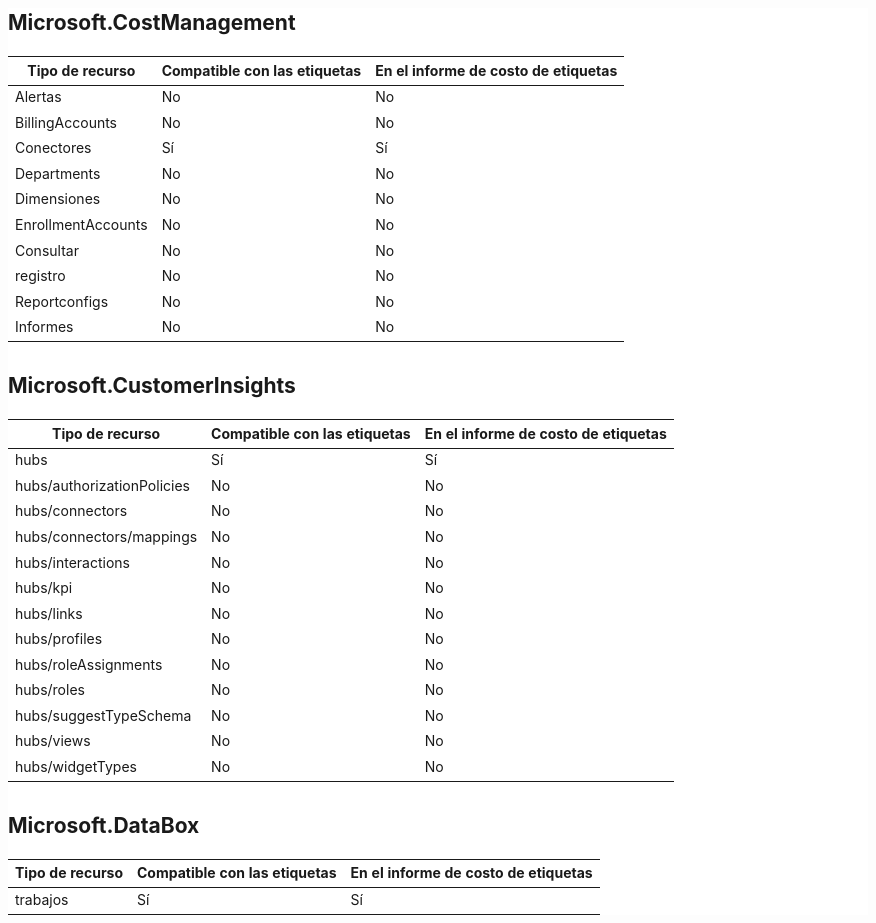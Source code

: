 ## <a name="microsoftcostmanagement"></a>Microsoft.CostManagement
| Tipo de recurso | Compatible con las etiquetas | En el informe de costo de etiquetas |
| ------------- | ----------- | ----------- |
| Alertas | No |  No |
| BillingAccounts | No |  No |
| Conectores | Sí | Sí |
| Departments | No |  No |
| Dimensiones | No |  No |
| EnrollmentAccounts | No |  No |
| Consultar | No |  No |
| registro | No |  No |
| Reportconfigs | No |  No |
| Informes | No |  No |

## <a name="microsoftcustomerinsights"></a>Microsoft.CustomerInsights
| Tipo de recurso | Compatible con las etiquetas | En el informe de costo de etiquetas |
| ------------- | ----------- | ----------- |
| hubs | Sí | Sí |
| hubs/authorizationPolicies | No |  No |
| hubs/connectors | No |  No |
| hubs/connectors/mappings | No |  No |
| hubs/interactions | No |  No |
| hubs/kpi | No |  No |
| hubs/links | No |  No |
| hubs/profiles | No |  No |
| hubs/roleAssignments | No |  No |
| hubs/roles | No |  No |
| hubs/suggestTypeSchema | No |  No |
| hubs/views | No |  No |
| hubs/widgetTypes | No |  No |

## <a name="microsoftdatabox"></a>Microsoft.DataBox
| Tipo de recurso | Compatible con las etiquetas | En el informe de costo de etiquetas |
| ------------- | ----------- | ----------- |
| trabajos | Sí | Sí |
